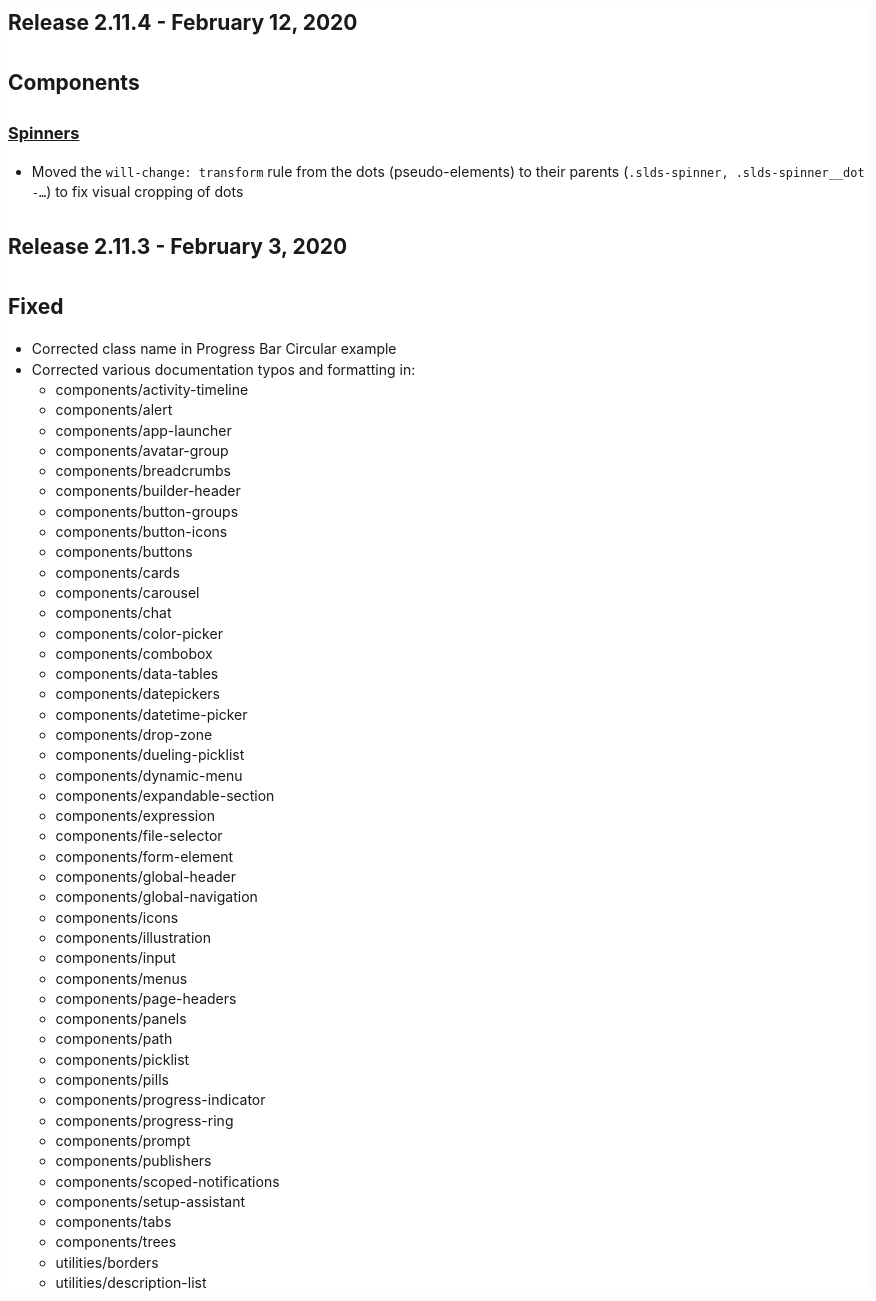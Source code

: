 
## Release 2.11.4 - February 12, 2020

## Components
### [Spinners](https://www.lightningdesignsystem.com/components/spinners)
- Moved the `will-change: transform` rule from the dots (pseudo-elements) to their parents (`.slds-spinner,
.slds-spinner__dot-…`) to fix visual cropping of dots

## Release 2.11.3 - February 3, 2020

## Fixed
- Corrected class name in Progress Bar Circular example
- Corrected various documentation typos and formatting in:
  - components/activity-timeline
  - components/alert
  - components/app-launcher
  - components/avatar-group
  - components/breadcrumbs
  - components/builder-header
  - components/button-groups
  - components/button-icons
  - components/buttons
  - components/cards
  - components/carousel
  - components/chat
  - components/color-picker
  - components/combobox
  - components/data-tables
  - components/datepickers
  - components/datetime-picker
  - components/drop-zone
  - components/dueling-picklist
  - components/dynamic-menu
  - components/expandable-section
  - components/expression
  - components/file-selector
  - components/form-element
  - components/global-header
  - components/global-navigation
  - components/icons
  - components/illustration
  - components/input
  - components/menus
  - components/page-headers
  - components/panels
  - components/path
  - components/picklist
  - components/pills
  - components/progress-indicator
  - components/progress-ring
  - components/prompt
  - components/publishers
  - components/scoped-notifications
  - components/setup-assistant
  - components/tabs
  - components/trees
  - utilities/borders
  - utilities/description-list